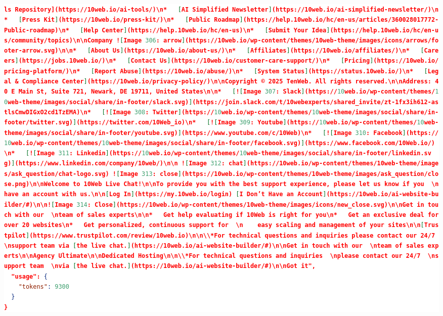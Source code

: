 ```json
ls Repository](https://10web.io/ai-tools/)\n*   [AI Simplified Newsletter](https://10web.io/ai-simplified-newsletter/)\n*   [Press Kit](https://10web.io/press-kit/)\n*   [Public Roadmap](https://help.10web.io/hc/en-us/articles/360028017772-Public-roadmap)\n*   [Help Center](https://help.10web.io/hc/en-us)\n*   [Submit Your Idea](https://help.10web.io/hc/en-us/community/topics)\n\nCompany ![Image 306: arrow](https://10web.io/wp-content/themes/10web-theme/images/icons/arrows/footer-arrow.svg)\n\n*   [About Us](https://10web.io/about-us/)\n*   [Affiliates](https://10web.io/affiliates/)\n*   [Careers](https://jobs.10web.io/)\n*   [Contact Us](https://10web.io/customer-care-support/)\n*   [Pricing](https://10web.io/pricing-platform/)\n*   [Report Abuse](https://10web.io/abuse/)\n*   [System Status](https://status.10web.io/)\n*   [Legal & Compliance Center](https://10web.io/privacy-policy/)\n\nCopyright © 2025 TenWeb. All rights reserved.\n\nAddress: 40 E Main St, Suite 721, Newark, DE 19711, United States\n\n*   [![Image 307: Slack](https://10web.io/wp-content/themes/10web-theme/images/social/share/in-footer/slack.svg)](https://join.slack.com/t/10webexperts/shared_invite/zt-1fx3ih612-astlsCmwDIGxO2cd1TzEMA)\n*   [![Image 308: Twitter](https://10web.io/wp-content/themes/10web-theme/images/social/share/in-footer/twitter.svg)](https://twitter.com/10Web_io)\n*   [![Image 309: Youtube](https://10web.io/wp-content/themes/10web-theme/images/social/share/in-footer/youtube.svg)](https://www.youtube.com/c/10Web)\n*   [![Image 310: Facebook](https://10web.io/wp-content/themes/10web-theme/images/social/share/in-footer/facebook.svg)](https://www.facebook.com/10Web.io/)\n*   [![Image 311: Linkedin](https://10web.io/wp-content/themes/10web-theme/images/social/share/in-footer/linkedin.svg)](https://www.linkedin.com/company/10web/)\n\n ![Image 312: chat](https://10web.io/wp-content/themes/10web-theme/images/ask_question/chat-logo.svg) ![Image 313: close](https://10web.io/wp-content/themes/10web-theme/images/ask_question/close.png)\n\nWelcome to 10Web Live Chat!\n\nTo provide you with the best support experience, please let us know if you  \nhave an account with us.\n\n[Log In](https://my.10web.io/login) [I Don’t Have an Account](https://10web.io/ai-website-builder/#)\n\n![Image 314: Close](https://10web.io/wp-content/themes/10web-theme/images/icons/new_close.svg)\n\nGet in touch with our  \nteam of sales experts\n\n*   Get help evaluating if 10Web is right for you\n*   Get an exclusive deal for over 20 websites\n*   Get personalized, continuous support for  \n    easy scaling and management of your sites\n\n[Trustpilot](https://www.trustpilot.com/review/10web.io)\n\n\\*For technical questions and inquiries please contact our 24/7  \nsupport team via [the live chat.](https://10web.io/ai-website-builder/#)\n\nGet in touch with our  \nteam of sales experts\n\nAgency Ultimate\n\nDedicated Hosting\n\n\\*For technical questions and inquiries  \nplease contact our 24/7  \nsupport team  \nvia [the live chat.](https://10web.io/ai-website-builder/#)\n\nGot it",
  "usage": {
    "tokens": 9300
  }
}
```
